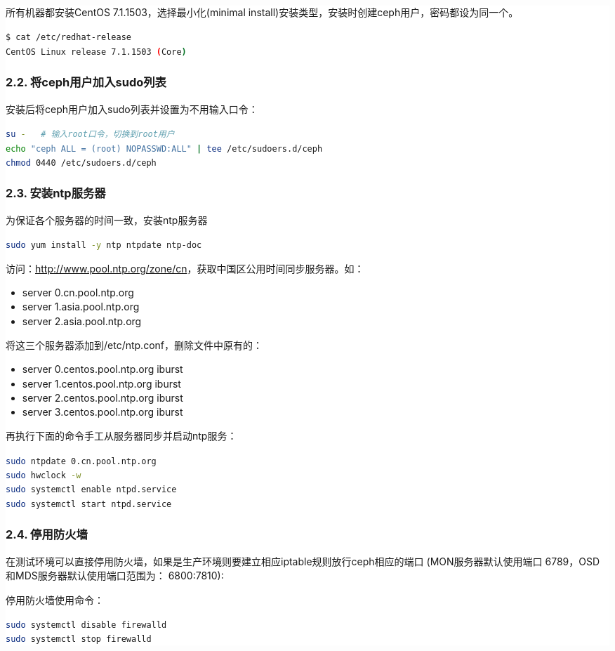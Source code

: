 所有机器都安装CentOS 7.1.1503，选择最小化(minimal install)安装类型，安装时创建ceph用户，密码都设为同一个。

```sh
$ cat /etc/redhat-release
CentOS Linux release 7.1.1503 (Core)
```

### 2.2. 将ceph用户加入sudo列表

安装后将ceph用户加入sudo列表并设置为不用输入口令：

```sh
su -   # 输入root口令，切换到root用户
echo "ceph ALL = (root) NOPASSWD:ALL" | tee /etc/sudoers.d/ceph
chmod 0440 /etc/sudoers.d/ceph
```
 
### 2.3. 安装ntp服务器

为保证各个服务器的时间一致，安装ntp服务器

```sh
sudo yum install -y ntp ntpdate ntp-doc
```

访问：<http://www.pool.ntp.org/zone/cn>，获取中国区公用时间同步服务器。如：

- server 0.cn.pool.ntp.org
- server 1.asia.pool.ntp.org
- server 2.asia.pool.ntp.org

将这三个服务器添加到/etc/ntp.conf，删除文件中原有的：

- server 0.centos.pool.ntp.org iburst
- server 1.centos.pool.ntp.org iburst
- server 2.centos.pool.ntp.org iburst
- server 3.centos.pool.ntp.org iburst

再执行下面的命令手工从服务器同步并启动ntp服务：

```sh
sudo ntpdate 0.cn.pool.ntp.org
sudo hwclock -w
sudo systemctl enable ntpd.service
sudo systemctl start ntpd.service
```
 
### 2.4. 停用防火墙

在测试环境可以直接停用防火墙，如果是生产环境则要建立相应iptable规则放行ceph相应的端口 (MON服务器默认使用端口 6789，OSD和MDS服务器默认使用端口范围为： 6800:7810):

停用防火墙使用命令：

```sh
sudo systemctl disable firewalld
sudo systemctl stop firewalld
```
 